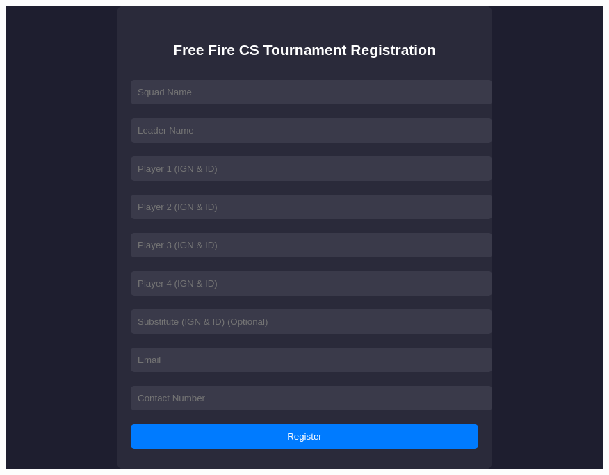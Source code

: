 <!DOCTYPE html><html lang="en">
<head>
    <meta charset="UTF-8">
    <meta name="viewport" content="width=device-width, initial-scale=1.0">
    <title>Free Fire CS Tournament Registration</title>
    <style>
        body {
            font-family: Arial, sans-serif;
            background-color: #1e1e2f;
            color: #ffffff;
            text-align: center;
            padding: 20px;
        }
        .container {
            background: #2a2a3a;
            padding: 20px;
            border-radius: 10px;
            width: 80%;
            max-width: 500px;
            margin: auto;
        }
        input, button {
            width: 100%;
            padding: 10px;
            margin: 10px 0;
            border: none;
            border-radius: 5px;
        }
        input {
            background: #3a3a4a;
            color: white;
        }
        button {
            background: #007bff;
            color: white;
            cursor: pointer;
        }
    </style>
</head>
<body>
    <div class="container">
        <h2>Free Fire CS Tournament Registration</h2>
        <form action="#" method="post">
            <input type="text" name="squad_name" placeholder="Squad Name" required>
            <input type="text" name="leader_name" placeholder="Leader Name" required>
            <input type="text" name="player1" placeholder="Player 1 (IGN & ID)" required>
            <input type="text" name="player2" placeholder="Player 2 (IGN & ID)" required>
            <input type="text" name="player3" placeholder="Player 3 (IGN & ID)" required>
            <input type="text" name="player4" placeholder="Player 4 (IGN & ID)" required>
            <input type="text" name="substitute" placeholder="Substitute (IGN & ID) (Optional)">
            <input type="email" name="email" placeholder="Email" required>
            <input type="tel" name="contact" placeholder="Contact Number" required>
            <button type="submit">Register</button>
        </form>
    </div>
</body>
</html>
